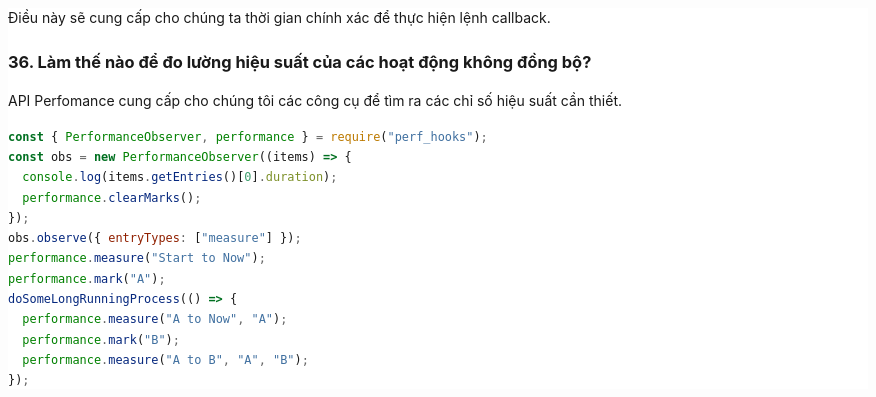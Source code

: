 Điều này sẽ cung cấp cho chúng ta thời gian chính xác để thực hiện lệnh callback.

### 36. Làm thế nào để đo lường hiệu suất của các hoạt động không đồng bộ?

API Perfomance cung cấp cho chúng tôi các công cụ để tìm ra các chỉ số hiệu suất cần thiết.

```js
const { PerformanceObserver, performance } = require("perf_hooks");
const obs = new PerformanceObserver((items) => {
  console.log(items.getEntries()[0].duration);
  performance.clearMarks();
});
obs.observe({ entryTypes: ["measure"] });
performance.measure("Start to Now");
performance.mark("A");
doSomeLongRunningProcess(() => {
  performance.measure("A to Now", "A");
  performance.mark("B");
  performance.measure("A to B", "A", "B");
});
```
